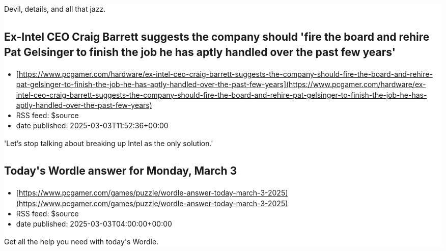 Devil, details, and all that jazz.

## Ex-Intel CEO Craig Barrett suggests the company should 'fire the board and rehire Pat Gelsinger to finish the job he has aptly handled over the past few years'
 - [https://www.pcgamer.com/hardware/ex-intel-ceo-craig-barrett-suggests-the-company-should-fire-the-board-and-rehire-pat-gelsinger-to-finish-the-job-he-has-aptly-handled-over-the-past-few-years](https://www.pcgamer.com/hardware/ex-intel-ceo-craig-barrett-suggests-the-company-should-fire-the-board-and-rehire-pat-gelsinger-to-finish-the-job-he-has-aptly-handled-over-the-past-few-years)
 - RSS feed: $source
 - date published: 2025-03-03T11:52:36+00:00

'Let’s stop talking about breaking up Intel as the only solution.'

## Today's Wordle answer for Monday, March 3
 - [https://www.pcgamer.com/games/puzzle/wordle-answer-today-march-3-2025](https://www.pcgamer.com/games/puzzle/wordle-answer-today-march-3-2025)
 - RSS feed: $source
 - date published: 2025-03-03T04:00:00+00:00

Get all the help you need with today's Wordle.


